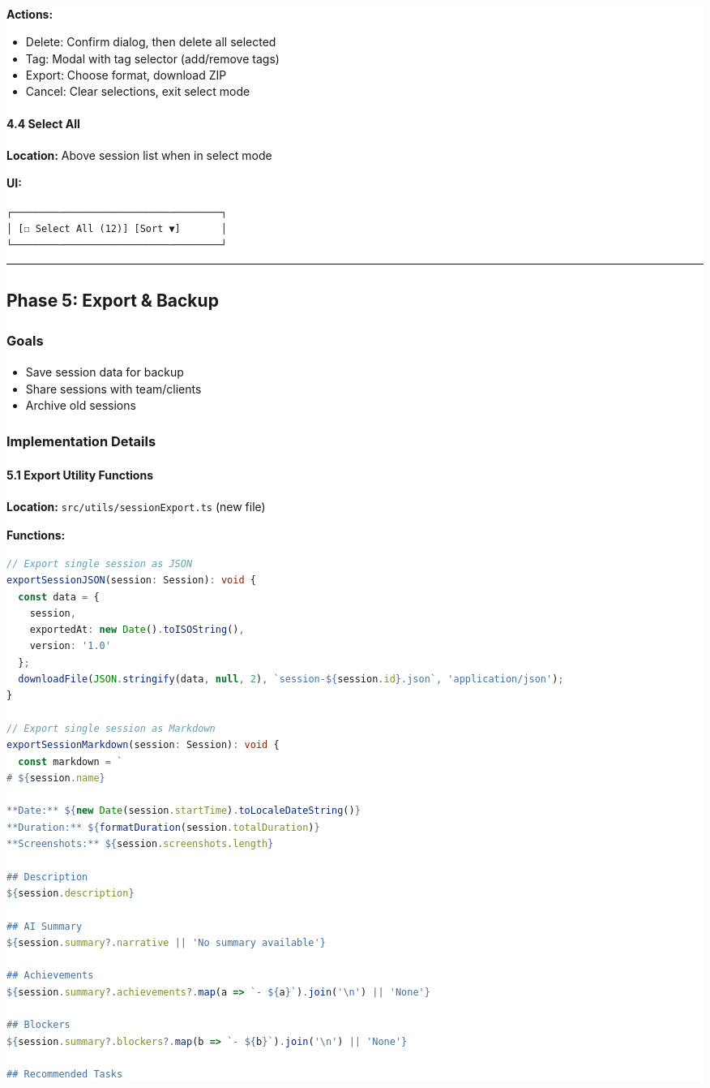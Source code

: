 **Actions:**
- Delete: Confirm dialog, then delete all selected
- Tag: Modal with tag selector (add/remove tags)
- Export: Choose format, download ZIP
- Cancel: Clear selections, exit select mode

#### 4.4 Select All
**Location:** Above session list when in select mode

**UI:**
```
┌────────────────────────────────────┐
│ [☐ Select All (12)] [Sort ▼]       │
└────────────────────────────────────┘
```

---

## Phase 5: Export & Backup

### Goals
- Save session data for backup
- Share sessions with team/clients
- Archive old sessions

### Implementation Details

#### 5.1 Export Utility Functions
**Location:** `src/utils/sessionExport.ts` (new file)

**Functions:**

```typescript
// Export single session as JSON
exportSessionJSON(session: Session): void {
  const data = {
    session,
    exportedAt: new Date().toISOString(),
    version: '1.0'
  };
  downloadFile(JSON.stringify(data, null, 2), `session-${session.id}.json`, 'application/json');
}

// Export single session as Markdown
exportSessionMarkdown(session: Session): void {
  const markdown = `
# ${session.name}

**Date:** ${new Date(session.startTime).toLocaleDateString()}
**Duration:** ${formatDuration(session.totalDuration)}
**Screenshots:** ${session.screenshots.length}

## Description
${session.description}

## AI Summary
${session.summary?.narrative || 'No summary available'}

## Achievements
${session.summary?.achievements?.map(a => `- ${a}`).join('\n') || 'None'}

## Blockers
${session.summary?.blockers?.map(b => `- ${b}`).join('\n') || 'None'}

## Recommended Tasks
```